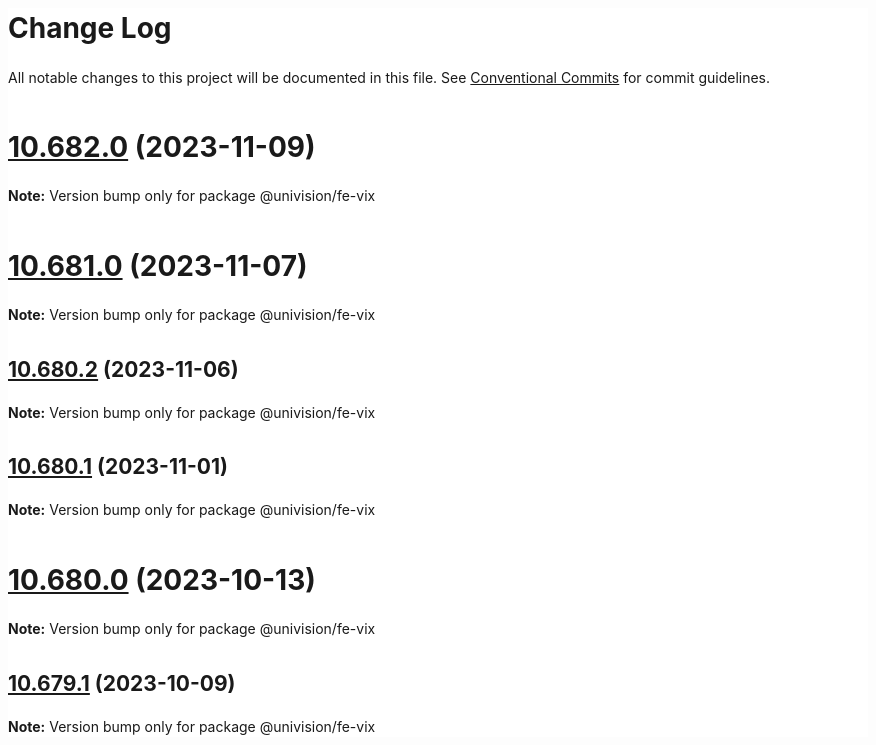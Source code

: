# Change Log

All notable changes to this project will be documented in this file.
See [Conventional Commits](https://conventionalcommits.org) for commit guidelines.

# [10.682.0](https://github.com/univision/univision-fe/compare/v10.681.0...v10.682.0) (2023-11-09)

**Note:** Version bump only for package @univision/fe-vix





# [10.681.0](https://github.com/univision/univision-fe/compare/v10.680.2...v10.681.0) (2023-11-07)

**Note:** Version bump only for package @univision/fe-vix





## [10.680.2](https://github.com/univision/univision-fe/compare/v10.680.1...v10.680.2) (2023-11-06)

**Note:** Version bump only for package @univision/fe-vix





## [10.680.1](https://github.com/univision/univision-fe/compare/v10.680.0...v10.680.1) (2023-11-01)

**Note:** Version bump only for package @univision/fe-vix





# [10.680.0](https://github.com/univision/univision-fe/compare/v10.679.1...v10.680.0) (2023-10-13)

**Note:** Version bump only for package @univision/fe-vix





## [10.679.1](https://github.com/univision/univision-fe/compare/v10.679.0...v10.679.1) (2023-10-09)

**Note:** Version bump only for package @univision/fe-vix



